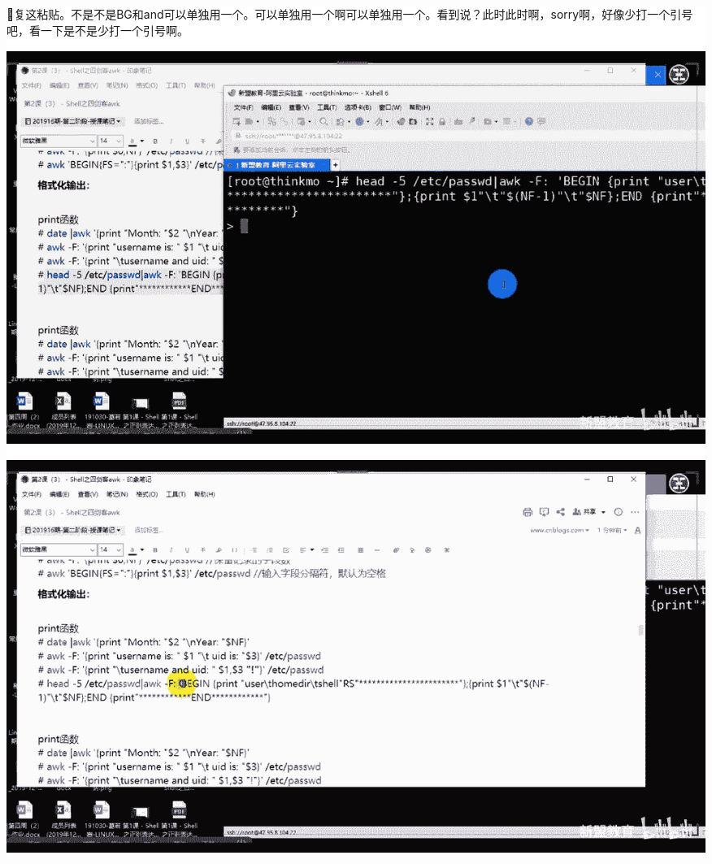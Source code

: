 🤧复这粘贴。不是不是BG和and可以单独用一个。可以单独用一个啊可以单独用一个。看到说？此时此时啊，sorry啊，好像少打一个引号吧，看一下是不是少打一个引号啊。



![](img/6c849a81548c058cae3efd8f594e5b3f_132.png)

![](img/6c849a81548c058cae3efd8f594e5b3f_133.png)
